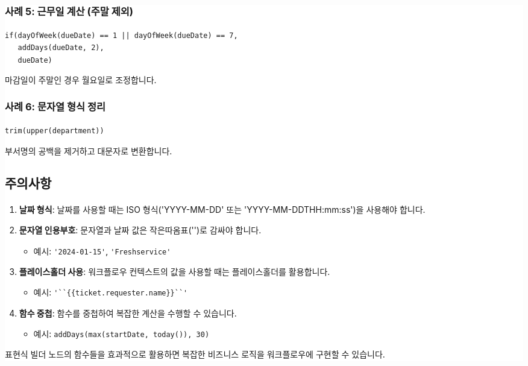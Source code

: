 ### 사례 5: 근무일 계산 (주말 제외)
```
if(dayOfWeek(dueDate) == 1 || dayOfWeek(dueDate) == 7, 
   addDays(dueDate, 2), 
   dueDate)
```
마감일이 주말인 경우 월요일로 조정합니다.

### 사례 6: 문자열 형식 정리
```
trim(upper(department))
```
부서명의 공백을 제거하고 대문자로 변환합니다.

## 주의사항

1. **날짜 형식**: 날짜를 사용할 때는 ISO 형식('YYYY-MM-DD' 또는 'YYYY-MM-DDTHH:mm:ss')을 사용해야 합니다.

2. **문자열 인용부호**: 문자열과 날짜 값은 작은따옴표('')로 감싸야 합니다.
   - 예시: `'2024-01-15'`, `'Freshservice'`

3. **플레이스홀더 사용**: 워크플로우 컨텍스트의 값을 사용할 때는 플레이스홀더를 활용합니다.
   - 예시: `'``{{ticket.requester.name}}``'`

4. **함수 중첩**: 함수를 중첩하여 복잡한 계산을 수행할 수 있습니다.
   - 예시: `addDays(max(startDate, today()), 30)`

표현식 빌더 노드의 함수들을 효과적으로 활용하면 복잡한 비즈니스 로직을 워크플로우에 구현할 수 있습니다.